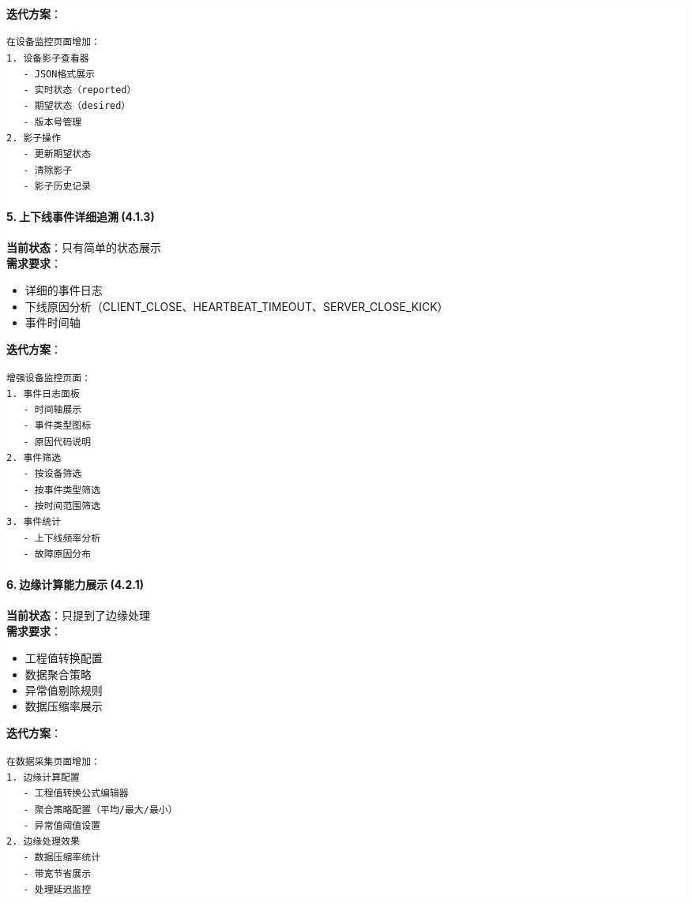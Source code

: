 **迭代方案**：
```
在设备监控页面增加：
1. 设备影子查看器
   - JSON格式展示
   - 实时状态（reported）
   - 期望状态（desired）
   - 版本号管理
2. 影子操作
   - 更新期望状态
   - 清除影子
   - 影子历史记录
```

#### 5. **上下线事件详细追溯** (4.1.3)
**当前状态**：只有简单的状态展示  
**需求要求**：
- 详细的事件日志
- 下线原因分析（CLIENT_CLOSE、HEARTBEAT_TIMEOUT、SERVER_CLOSE_KICK）
- 事件时间轴

**迭代方案**：
```
增强设备监控页面：
1. 事件日志面板
   - 时间轴展示
   - 事件类型图标
   - 原因代码说明
2. 事件筛选
   - 按设备筛选
   - 按事件类型筛选
   - 按时间范围筛选
3. 事件统计
   - 上下线频率分析
   - 故障原因分布
```

#### 6. **边缘计算能力展示** (4.2.1)
**当前状态**：只提到了边缘处理  
**需求要求**：
- 工程值转换配置
- 数据聚合策略
- 异常值剔除规则
- 数据压缩率展示

**迭代方案**：
```
在数据采集页面增加：
1. 边缘计算配置
   - 工程值转换公式编辑器
   - 聚合策略配置（平均/最大/最小）
   - 异常值阈值设置
2. 边缘处理效果
   - 数据压缩率统计
   - 带宽节省展示
   - 处理延迟监控
```
